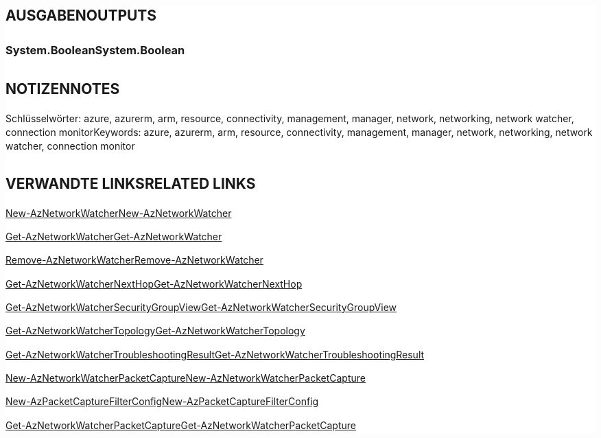 ## <span data-ttu-id="95e71-151">AUSGABEN</span><span class="sxs-lookup"><span data-stu-id="95e71-151">OUTPUTS</span></span>

### <span data-ttu-id="95e71-152">System.Boolean</span><span class="sxs-lookup"><span data-stu-id="95e71-152">System.Boolean</span></span>

## <span data-ttu-id="95e71-153">NOTIZEN</span><span class="sxs-lookup"><span data-stu-id="95e71-153">NOTES</span></span>
<span data-ttu-id="95e71-154">Schlüsselwörter: azure, azurerm, arm, resource, connectivity, management, manager, network, networking, network watcher, connection monitor</span><span class="sxs-lookup"><span data-stu-id="95e71-154">Keywords: azure, azurerm, arm, resource, connectivity, management, manager, network, networking, network watcher, connection monitor</span></span>

## <span data-ttu-id="95e71-155">VERWANDTE LINKS</span><span class="sxs-lookup"><span data-stu-id="95e71-155">RELATED LINKS</span></span>

[<span data-ttu-id="95e71-156">New-AzNetworkWatcher</span><span class="sxs-lookup"><span data-stu-id="95e71-156">New-AzNetworkWatcher</span></span>](./New-AzNetworkWatcher.md)

[<span data-ttu-id="95e71-157">Get-AzNetworkWatcher</span><span class="sxs-lookup"><span data-stu-id="95e71-157">Get-AzNetworkWatcher</span></span>](./Get-AzNetworkWatcher.md)

[<span data-ttu-id="95e71-158">Remove-AzNetworkWatcher</span><span class="sxs-lookup"><span data-stu-id="95e71-158">Remove-AzNetworkWatcher</span></span>](./Remove-AzNetworkWatcher.md)

[<span data-ttu-id="95e71-159">Get-AzNetworkWatcherNextHop</span><span class="sxs-lookup"><span data-stu-id="95e71-159">Get-AzNetworkWatcherNextHop</span></span>](./Get-AzNetworkWatcherNextHop.md)

[<span data-ttu-id="95e71-160">Get-AzNetworkWatcherSecurityGroupView</span><span class="sxs-lookup"><span data-stu-id="95e71-160">Get-AzNetworkWatcherSecurityGroupView</span></span>](./Get-AzNetworkWatcherSecurityGroupView.md)

[<span data-ttu-id="95e71-161">Get-AzNetworkWatcherTopology</span><span class="sxs-lookup"><span data-stu-id="95e71-161">Get-AzNetworkWatcherTopology</span></span>](./Get-AzNetworkWatcherTopology.md)

[<span data-ttu-id="95e71-162">Get-AzNetworkWatcherTroubleshootingResult</span><span class="sxs-lookup"><span data-stu-id="95e71-162">Get-AzNetworkWatcherTroubleshootingResult</span></span>](./Get-AzNetworkWatcherTroubleshootingResult.md)

[<span data-ttu-id="95e71-163">New-AzNetworkWatcherPacketCapture</span><span class="sxs-lookup"><span data-stu-id="95e71-163">New-AzNetworkWatcherPacketCapture</span></span>](./New-AzNetworkWatcherPacketCapture.md)

[<span data-ttu-id="95e71-164">New-AzPacketCaptureFilterConfig</span><span class="sxs-lookup"><span data-stu-id="95e71-164">New-AzPacketCaptureFilterConfig</span></span>](./New-AzPacketCaptureFilterConfig.md)

[<span data-ttu-id="95e71-165">Get-AzNetworkWatcherPacketCapture</span><span class="sxs-lookup"><span data-stu-id="95e71-165">Get-AzNetworkWatcherPacketCapture</span></span>](./Get-AzNetworkWatcherPacketCapture.md)
